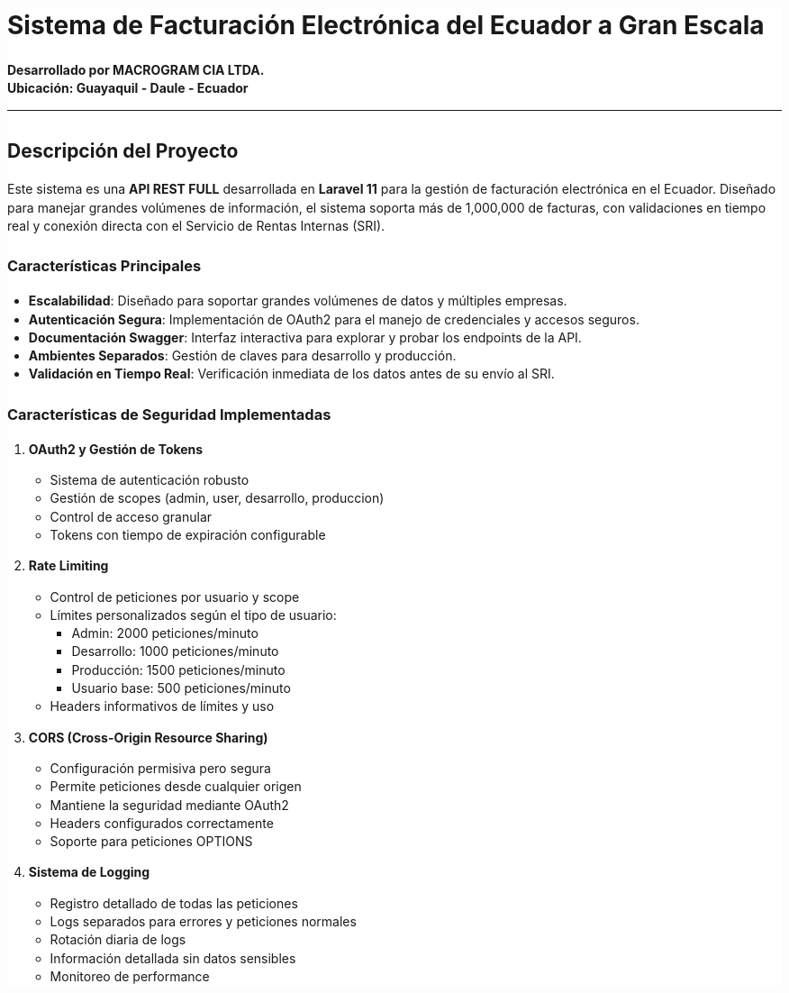 # Sistema de Facturación Electrónica del Ecuador a Gran Escala

**Desarrollado por MACROGRAM CIA LTDA.**  
**Ubicación: Guayaquil - Daule - Ecuador**

---

## Descripción del Proyecto

Este sistema es una **API REST FULL** desarrollada en **Laravel 11** para la gestión de facturación electrónica en el Ecuador. Diseñado para manejar grandes volúmenes de información, el sistema soporta más de 1,000,000 de facturas, con validaciones en tiempo real y conexión directa con el Servicio de Rentas Internas (SRI).

### Características Principales
- **Escalabilidad**: Diseñado para soportar grandes volúmenes de datos y múltiples empresas.
- **Autenticación Segura**: Implementación de OAuth2 para el manejo de credenciales y accesos seguros.
- **Documentación Swagger**: Interfaz interactiva para explorar y probar los endpoints de la API.
- **Ambientes Separados**: Gestión de claves para desarrollo y producción.
- **Validación en Tiempo Real**: Verificación inmediata de los datos antes de su envío al SRI.

### Características de Seguridad Implementadas

1. **OAuth2 y Gestión de Tokens**
    - Sistema de autenticación robusto
    - Gestión de scopes (admin, user, desarrollo, produccion)
    - Control de acceso granular
    - Tokens con tiempo de expiración configurable

2. **Rate Limiting**
    - Control de peticiones por usuario y scope
    - Límites personalizados según el tipo de usuario:
        - Admin: 2000 peticiones/minuto
        - Desarrollo: 1000 peticiones/minuto
        - Producción: 1500 peticiones/minuto
        - Usuario base: 500 peticiones/minuto
    - Headers informativos de límites y uso

3. **CORS (Cross-Origin Resource Sharing)**
    - Configuración permisiva pero segura
    - Permite peticiones desde cualquier origen
    - Mantiene la seguridad mediante OAuth2
    - Headers configurados correctamente
    - Soporte para peticiones OPTIONS

4. **Sistema de Logging**
    - Registro detallado de todas las peticiones
    - Logs separados para errores y peticiones normales
    - Rotación diaria de logs
    - Información detallada sin datos sensibles
    - Monitoreo de performance
